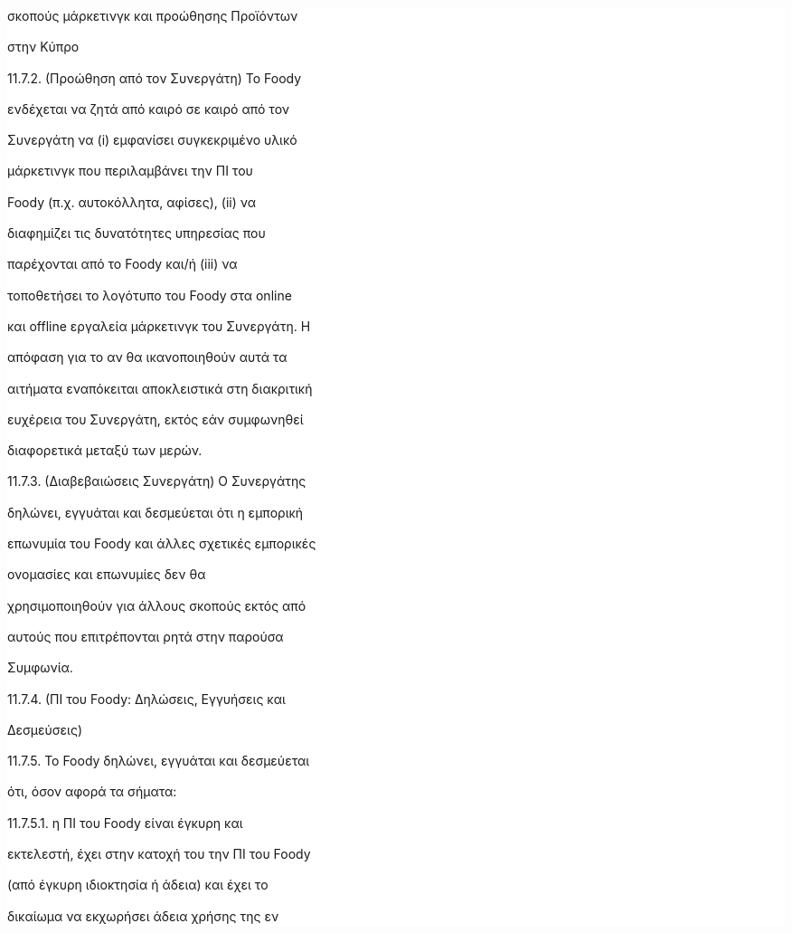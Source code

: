 σκοπούς μάρκετινγκ και προώθησης Προϊόντων

στην Κύπρο



11.7.2. (Προώθηση από τον Συνεργάτη) Το Foody

ενδέχεται να ζητά από καιρό σε καιρό από τον

Συνεργάτη να (i) εμφανίσει συγκεκριμένο υλικό

μάρκετινγκ που περιλαμβάνει την ΠΙ του

Foody (π.χ. αυτοκόλλητα, αφίσες), (ii) να

διαφημίζει τις δυνατότητες υπηρεσίας που

παρέχονται από το Foody και/ή (iii) να

τοποθετήσει το λογότυπο του Foody στα online

και offline εργαλεία μάρκετινγκ του Συνεργάτη. Η

απόφαση για το αν θα ικανοποιηθούν αυτά τα

αιτήματα εναπόκειται αποκλειστικά στη διακριτική

ευχέρεια του Συνεργάτη, εκτός εάν συμφωνηθεί

διαφορετικά μεταξύ των μερών.



11.7.3. (Διαβεβαιώσεις Συνεργάτη) Ο Συνεργάτης

δηλώνει, εγγυάται και δεσμεύεται ότι η εμπορική

επωνυμία του Foody και άλλες σχετικές εμπορικές

ονομασίες και επωνυμίες δεν θα

χρησιμοποιηθούν για άλλους σκοπούς εκτός από

αυτούς που επιτρέπονται ρητά στην παρούσα

Συμφωνία.



11.7.4. (ΠΙ του Foody: Δηλώσεις, Εγγυήσεις και

Δεσμεύσεις)



11.7.5. Το Foody δηλώνει, εγγυάται και δεσμεύεται

ότι, όσον αφορά τα σήματα:



11.7.5.1. η ΠΙ του Foody είναι έγκυρη και

εκτελεστή, έχει στην κατοχή του την ΠΙ του Foody

(από έγκυρη ιδιοκτησία ή άδεια) και έχει το

δικαίωμα να εκχωρήσει άδεια χρήσης της εν
